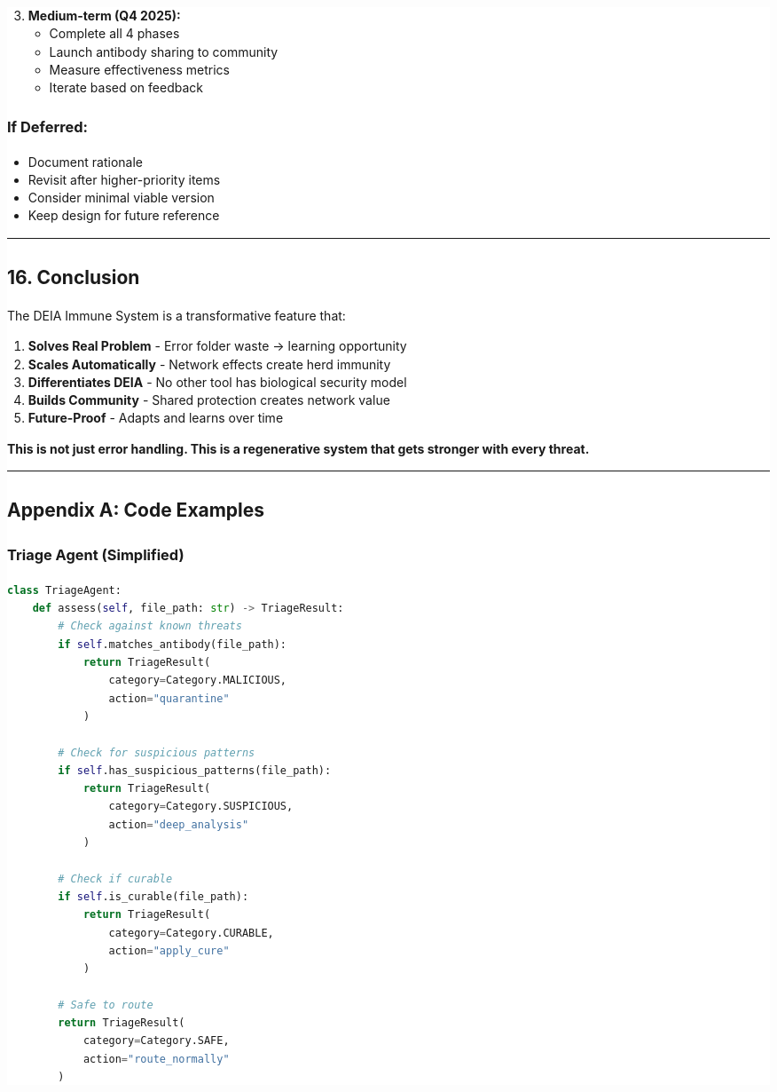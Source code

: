 3. **Medium-term (Q4 2025):**
   - Complete all 4 phases
   - Launch antibody sharing to community
   - Measure effectiveness metrics
   - Iterate based on feedback

### If Deferred:

- Document rationale
- Revisit after higher-priority items
- Consider minimal viable version
- Keep design for future reference

---

## 16. Conclusion

The DEIA Immune System is a transformative feature that:

1. **Solves Real Problem** - Error folder waste → learning opportunity
2. **Scales Automatically** - Network effects create herd immunity
3. **Differentiates DEIA** - No other tool has biological security model
4. **Builds Community** - Shared protection creates network value
5. **Future-Proof** - Adapts and learns over time

**This is not just error handling. This is a regenerative system that gets stronger with every threat.**

---

## Appendix A: Code Examples

### Triage Agent (Simplified)
```python
class TriageAgent:
    def assess(self, file_path: str) -> TriageResult:
        # Check against known threats
        if self.matches_antibody(file_path):
            return TriageResult(
                category=Category.MALICIOUS,
                action="quarantine"
            )

        # Check for suspicious patterns
        if self.has_suspicious_patterns(file_path):
            return TriageResult(
                category=Category.SUSPICIOUS,
                action="deep_analysis"
            )

        # Check if curable
        if self.is_curable(file_path):
            return TriageResult(
                category=Category.CURABLE,
                action="apply_cure"
            )

        # Safe to route
        return TriageResult(
            category=Category.SAFE,
            action="route_normally"
        )
```

